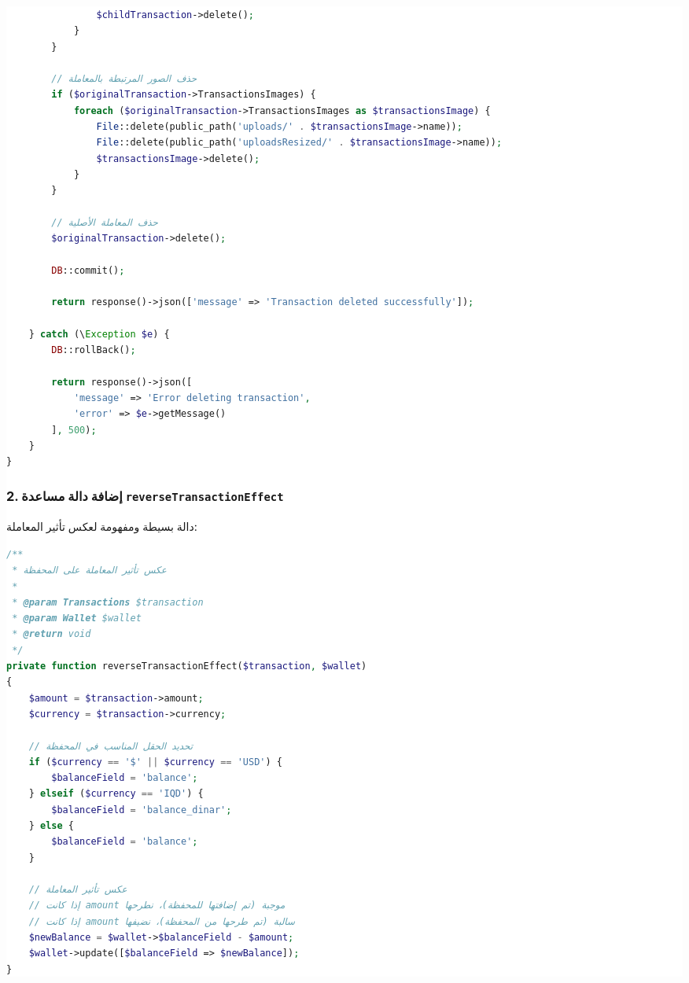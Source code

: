 ```php
                $childTransaction->delete();
            }
        }

        // حذف الصور المرتبطة بالمعاملة
        if ($originalTransaction->TransactionsImages) {
            foreach ($originalTransaction->TransactionsImages as $transactionsImage) {
                File::delete(public_path('uploads/' . $transactionsImage->name));
                File::delete(public_path('uploadsResized/' . $transactionsImage->name));
                $transactionsImage->delete();
            }
        }

        // حذف المعاملة الأصلية
        $originalTransaction->delete();
        
        DB::commit();
        
        return response()->json(['message' => 'Transaction deleted successfully']);
        
    } catch (\Exception $e) {
        DB::rollBack();
        
        return response()->json([
            'message' => 'Error deleting transaction',
            'error' => $e->getMessage()
        ], 500);
    }
}
```

### 2. إضافة دالة مساعدة `reverseTransactionEffect`
دالة بسيطة ومفهومة لعكس تأثير المعاملة:

```php
/**
 * عكس تأثير المعاملة على المحفظة
 * 
 * @param Transactions $transaction
 * @param Wallet $wallet
 * @return void
 */
private function reverseTransactionEffect($transaction, $wallet)
{
    $amount = $transaction->amount;
    $currency = $transaction->currency;
    
    // تحديد الحقل المناسب في المحفظة
    if ($currency == '$' || $currency == 'USD') {
        $balanceField = 'balance';
    } elseif ($currency == 'IQD') {
        $balanceField = 'balance_dinar';
    } else {
        $balanceField = 'balance';
    }
    
    // عكس تأثير المعاملة
    // إذا كانت amount موجبة (تم إضافتها للمحفظة)، نطرحها
    // إذا كانت amount سالبة (تم طرحها من المحفظة)، نضيفها
    $newBalance = $wallet->$balanceField - $amount;
    $wallet->update([$balanceField => $newBalance]);
}
```
